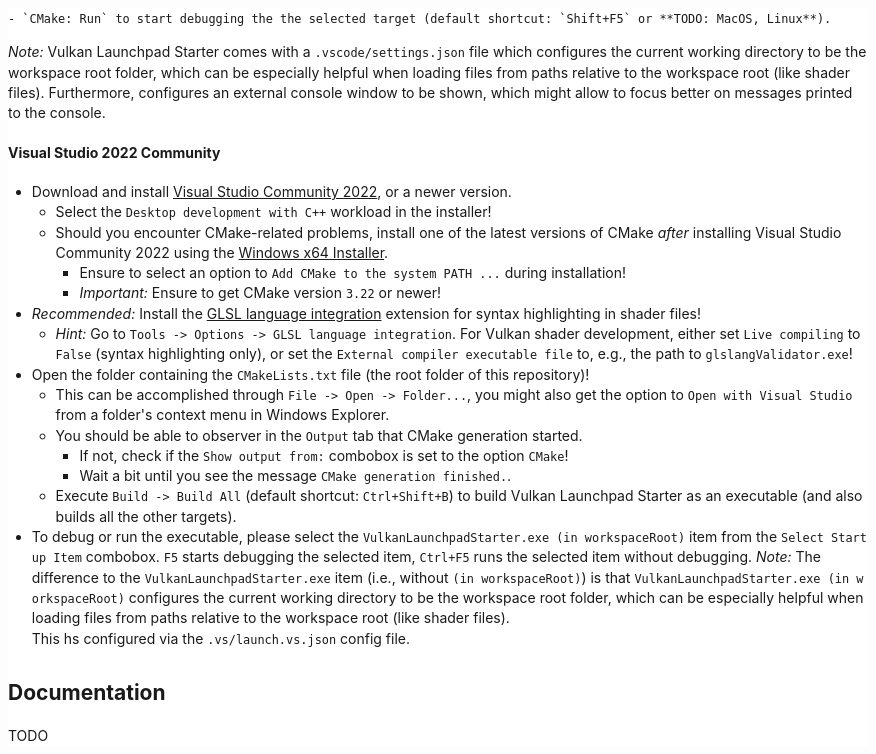     - `CMake: Run` to start debugging the the selected target (default shortcut: `Shift+F5` or **TODO: MacOS, Linux**).
	
_Note:_ Vulkan Launchpad Starter comes with a `.vscode/settings.json` file which configures the current working directory to be the workspace root folder, which can be especially helpful when loading files from paths relative to the workspace root (like shader files). Furthermore, configures an external console window to be shown, which might allow to focus better on messages printed to the console.

#### Visual Studio 2022 Community
- Download and install [Visual Studio Community 2022](https://visualstudio.microsoft.com/vs/community/), or a newer version.
    - Select the `Desktop development with C++` workload in the installer!
    - Should you encounter CMake-related problems, install one of the latest versions of CMake _after_ installing Visual Studio Community 2022 using the [Windows x64 Installer](https://cmake.org/download/).
        - Ensure to select an option to `Add CMake to the system PATH ...` during installation!
        - _Important:_ Ensure to get CMake version `3.22` or newer!
- _Recommended:_ Install the [GLSL language integration](https://marketplace.visualstudio.com/items?itemName=DanielScherzer.GLSL) extension for syntax highlighting in shader files!
    - _Hint:_ Go to `Tools -> Options -> GLSL language integration`. For Vulkan shader development, either set `Live compiling` to `False` (syntax highlighting only), or set the `External compiler executable file` to, e.g., the path to `glslangValidator.exe`!
- Open the folder containing the `CMakeLists.txt` file (the root folder of this repository)!
    - This can be accomplished through `File -> Open -> Folder...`, you might also get the option to `Open with Visual Studio` from a folder's context menu in Windows Explorer.
    - You should be able to observer in the `Output` tab that CMake generation started.
        - If not, check if the `Show output from:` combobox is set to the option `CMake`!
        - Wait a bit until you see the message `CMake generation finished.`.
    - Execute `Build -> Build All` (default shortcut: `Ctrl+Shift+B`) to build Vulkan Launchpad Starter as an executable (and also builds all the other targets).
- To debug or run the executable, please select the `VulkanLaunchpadStarter.exe (in workspaceRoot)` item from the `Select Startup Item` combobox. `F5` starts debugging the selected item, `Ctrl+F5` runs the selected item without debugging.
    _Note:_ The difference to the `VulkanLaunchpadStarter.exe` item (i.e., without `(in workspaceRoot)`) is that `VulkanLaunchpadStarter.exe (in workspaceRoot)` configures the current working directory to be the workspace root folder, which can be especially helpful when loading files from paths relative to the workspace root (like shader files).      
    This hs configured via the `.vs/launch.vs.json` config file.

## Documentation

TODO
